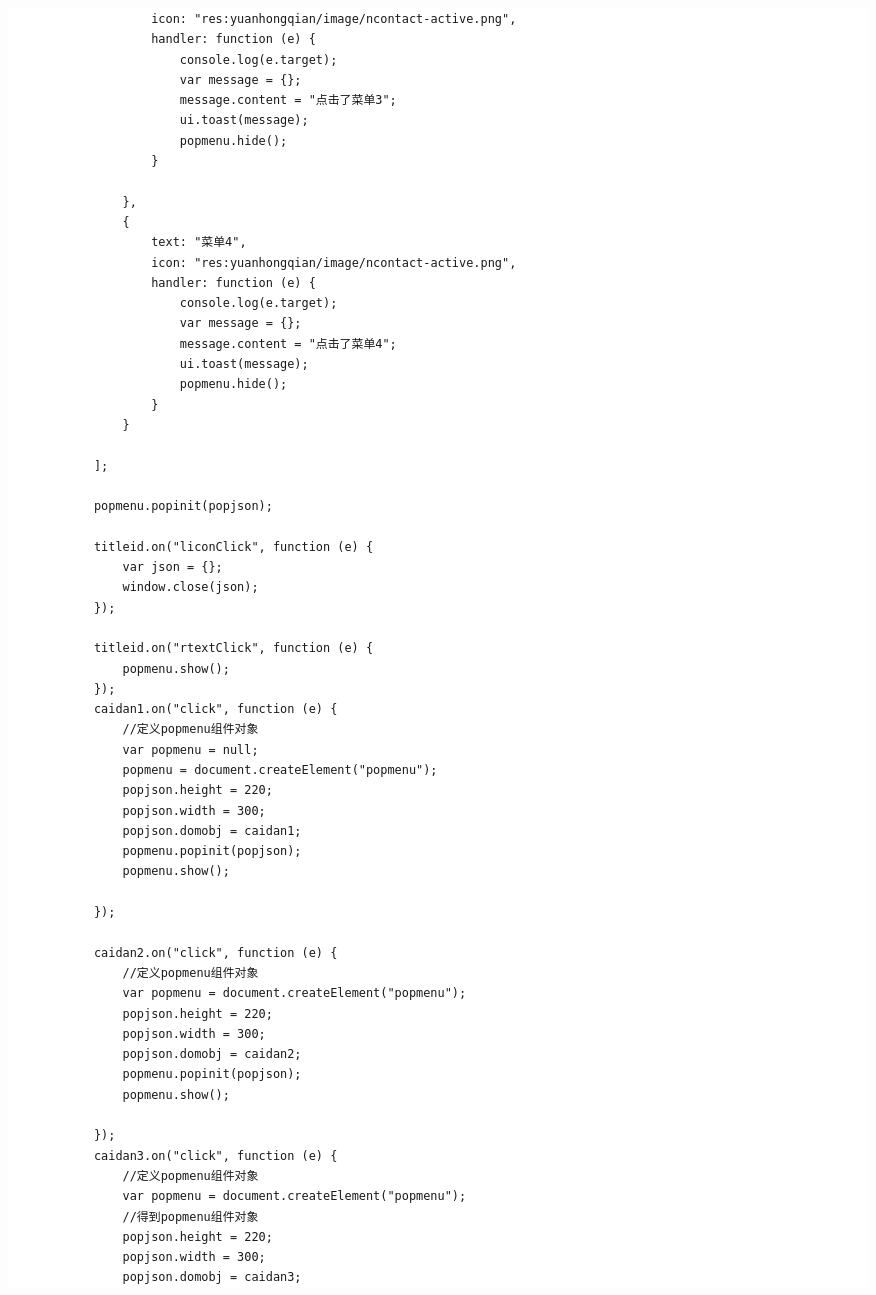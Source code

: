 ```html
                    icon: "res:yuanhongqian/image/ncontact-active.png",
                    handler: function (e) {
                        console.log(e.target);
                        var message = {};
                        message.content = "点击了菜单3";
                        ui.toast(message);
                        popmenu.hide();
                    }

                },
                {
                    text: "菜单4",
                    icon: "res:yuanhongqian/image/ncontact-active.png",
                    handler: function (e) {
                        console.log(e.target);
                        var message = {};
                        message.content = "点击了菜单4";
                        ui.toast(message);
                        popmenu.hide();
                    }
                }

            ];

            popmenu.popinit(popjson);

            titleid.on("liconClick", function (e) {
                var json = {};
                window.close(json);
            });

            titleid.on("rtextClick", function (e) {
                popmenu.show();
            });
            caidan1.on("click", function (e) {
                //定义popmenu组件对象
                var popmenu = null;
                popmenu = document.createElement("popmenu");
                popjson.height = 220;
                popjson.width = 300;
                popjson.domobj = caidan1;
                popmenu.popinit(popjson);
                popmenu.show();

            });

            caidan2.on("click", function (e) {
                //定义popmenu组件对象
                var popmenu = document.createElement("popmenu");
                popjson.height = 220;
                popjson.width = 300;
                popjson.domobj = caidan2;
                popmenu.popinit(popjson);
                popmenu.show();

            });
            caidan3.on("click", function (e) {
                //定义popmenu组件对象
                var popmenu = document.createElement("popmenu");
                //得到popmenu组件对象                      
                popjson.height = 220;
                popjson.width = 300;
                popjson.domobj = caidan3;
```